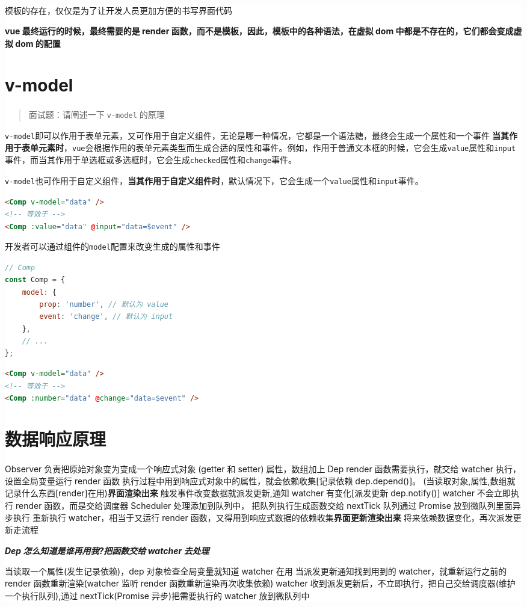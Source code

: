    模板的存在，仅仅是为了让开发人员更加方便的书写界面代码

   **vue 最终运行的时候，最终需要的是 render 函数，而不是模板，因此，模板中的各种语法，在虚拟 dom 中都是不存在的，它们都会变成虚拟 dom 的配置**

# v-model

> 面试题：请阐述一下 `v-model` 的原理

`v-model`即可以作用于表单元素，又可作用于自定义组件，无论是哪一种情况，它都是一个语法糖，最终会生成一个属性和一个事件
**当其作用于表单元素时**，`vue`会根据作用的表单元素类型而生成合适的属性和事件。例如，作用于普通文本框的时候，它会生成`value`属性和`input`事件，而当其作用于单选框或多选框时，它会生成`checked`属性和`change`事件。

`v-model`也可作用于自定义组件，**当其作用于自定义组件时**，默认情况下，它会生成一个`value`属性和`input`事件。

```html
<Comp v-model="data" />
<!-- 等效于 -->
<Comp :value="data" @input="data=$event" />
```

开发者可以通过组件的`model`配置来改变生成的属性和事件

```js
// Comp
const Comp = {
	model: {
		prop: 'number', // 默认为 value
		event: 'change', // 默认为 input
	},
	// ...
};
```

```html
<Comp v-model="data" />
<!-- 等效于 -->
<Comp :number="data" @change="data=$event" />
```

# 数据响应原理

Observer 负责把原始对象变为变成一个响应式对象 (getter 和 setter)
属性，数组加上 Dep
render 函数需要执行，就交给 watcher 执行，设置全局变量运行 render 函数
执行过程中用到响应式对象中的属性，就会依赖收集[记录依赖 dep.depend()]。
(当读取对象,属性,数组就记录什么东西[render]在用)**界面渲染出来**
触发事件改变数据就派发更新,通知 watcher 有变化[派发更新 dep.notify()]
watcher 不会立即执行 render 函数，而是交给调度器 Scheduler 处理添加到队列中，
把队列执行生成函数交给 nextTick 队列通过 Promise 放到微队列里面异步执行
重新执行 watcher，相当于又运行 render 函数，又得用到响应式数据的依赖收集**界面更新渲染出来**
将来依赖数据变化，再次派发更新走流程

**_Dep 怎么知道是谁再用我?把函数交给 watcher 去处理_**

当读取一个属性(发生记录依赖)，dep 对象检查全局变量就知道 watcher 在用
当派发更新通知找到用到的 watcher，就重新运行之前的 render 函数重新渲染(watcher 监听 render 函数重新渲染再次收集依赖)
watcher 收到派发更新后，不立即执行，把自己交给调度器(维护一个执行队列),通过 nextTick(Promise 异步)把需要执行的 watcher 放到微队列中
